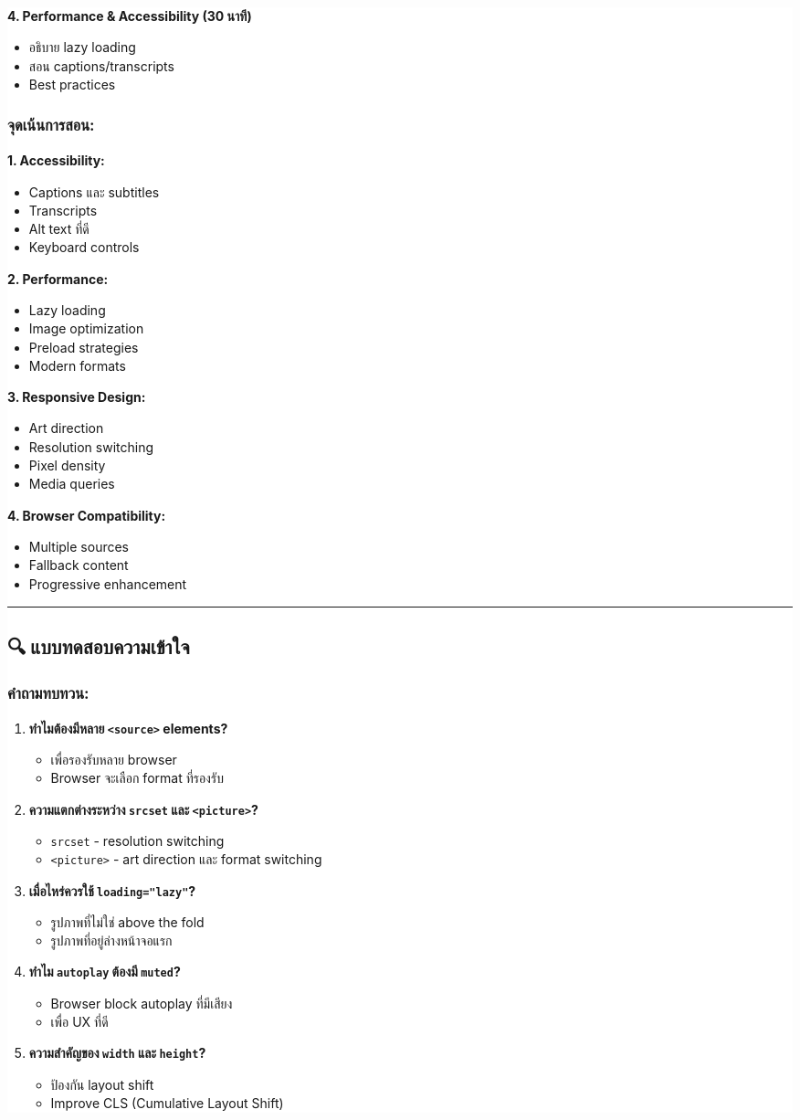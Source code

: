 **4. Performance & Accessibility (30 นาที)**
- อธิบาย lazy loading
- สอน captions/transcripts
- Best practices

### **จุดเน้นการสอน:**

**1. Accessibility:**
- Captions และ subtitles
- Transcripts
- Alt text ที่ดี
- Keyboard controls

**2. Performance:**
- Lazy loading
- Image optimization
- Preload strategies
- Modern formats

**3. Responsive Design:**
- Art direction
- Resolution switching
- Pixel density
- Media queries

**4. Browser Compatibility:**
- Multiple sources
- Fallback content
- Progressive enhancement

---

## 🔍 **แบบทดสอบความเข้าใจ**

### **คำถามทบทวน:**

1. **ทำไมต้องมีหลาย `<source>` elements?**
   - เพื่อรองรับหลาย browser
   - Browser จะเลือก format ที่รองรับ

2. **ความแตกต่างระหว่าง `srcset` และ `<picture>`?**
   - `srcset` - resolution switching
   - `<picture>` - art direction และ format switching

3. **เมื่อไหร่ควรใช้ `loading="lazy"`?**
   - รูปภาพที่ไม่ใช่ above the fold
   - รูปภาพที่อยู่ล่างหน้าจอแรก

4. **ทำไม `autoplay` ต้องมี `muted`?**
   - Browser block autoplay ที่มีเสียง
   - เพื่อ UX ที่ดี

5. **ความสำคัญของ `width` และ `height`?**
   - ป้องกัน layout shift
   - Improve CLS (Cumulative Layout Shift)

